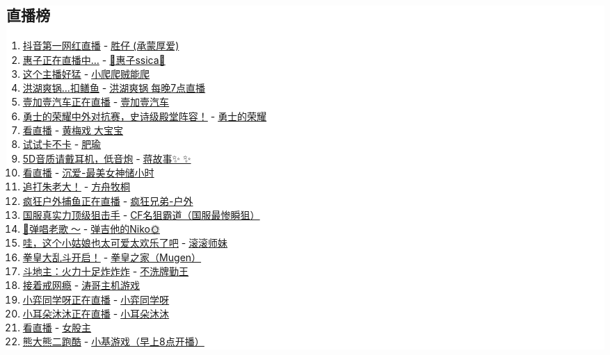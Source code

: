 ## 直播榜

1. [抖音第一网红直播](https://webcast.amemv.com/webcast/reflow/6924637562817202948) - [胜仔 (承蒙厚爱)](https://www.iesdouyin.com/share/user/2370175652607293?sec_uid=MS4wLjABAAAA4rteDssieeVQJnwy3Y3WFx5c-IkjKICV0IR4fzl5zmsP4OGkP90ZGXo35mbzXKh8)
1. [惠子正在直播中…](https://webcast.amemv.com/webcast/reflow/6924652048579365643) - [🚥惠子ssica🚥](https://www.iesdouyin.com/share/user/73838190950?sec_uid=MS4wLjABAAAAHmQ4DqHKN8IdfWWd52sYaGS6zaZaOTghOZ4ysZ0z_YM)
1. [这个主播好猛](https://webcast.amemv.com/webcast/reflow/6924620038557272845) - [小爬爬贼能爬](https://www.iesdouyin.com/share/user/74608224941?sec_uid=MS4wLjABAAAAquyAte90Qx2SgpXDps-DIrASNRUCyAm4A4Uv7Ek8C5M)
1. [洪湖爽锅...扣鳝鱼](https://webcast.amemv.com/webcast/reflow/6924619587979938560) - [洪湖爽锅 每晚7点直播](https://www.iesdouyin.com/share/user/2704401005283156?sec_uid=MS4wLjABAAAAkCdCFTMPBUcKACJtCr56gsf-Egs-yuamrEoHDRUCmX39eYCpSgauXFcTGp41whHI)
1. [壹加壹汽车正在直播](https://webcast.amemv.com/webcast/reflow/6924650128666135303) - [壹加壹汽车](https://www.iesdouyin.com/share/user/98558322282?sec_uid=MS4wLjABAAAArLTvE6NBLsgiVtLoCQi3ehFz__9UsKdvzK9ZfgjuID8)
1. [勇士的荣耀中外对抗赛，史诗级殿堂阵容！](https://webcast.amemv.com/webcast/reflow/6924538754908621576) - [勇士的荣耀](https://www.iesdouyin.com/share/user/70510714374?sec_uid=MS4wLjABAAAAHUyjpTfsYU68kL25ocSZUvZdvQvEPCjwXI2XAqVMSVY)
1. [看直播](https://webcast.amemv.com/webcast/reflow/6924634766927399684) - [黄梅戏 大宝宝](https://www.iesdouyin.com/share/user/95861481874?sec_uid=MS4wLjABAAAAL0VRrzijFmh3nXl8gXpQWH9esq0LWcVUd2u771Cv2wM)
1. [试试卡不卡](https://webcast.amemv.com/webcast/reflow/6924640185682938639) - [肥瑜](https://www.iesdouyin.com/share/user/57663874957?sec_uid=MS4wLjABAAAAaXyG_LshuRuIEj7Z7B2C5ito20dzAquCQcHj2zF5VdE)
1. [5D音质请戴耳机，低音炮](https://webcast.amemv.com/webcast/reflow/6924646488031464199) - [蒋故事✨ ✨](https://www.iesdouyin.com/share/user/2845164747621916?sec_uid=MS4wLjABAAAAf2KLdARlN31iHG2QMkwpN-Pq9rdbXb_e7qpxslF-FW3TGRhhcUF2u8S7yWMTBa71)
1. [看直播](https://webcast.amemv.com/webcast/reflow/6924654776975706894) - [沉爱-最美女神储小时](https://www.iesdouyin.com/share/user/1248667293725947?sec_uid=MS4wLjABAAAAh8DyvUPFe9jj-Y5wyYlZmw5f3rjQ4xSV_XH3q5J3A2OgZ3g7_t2hsJ1YddkXXzHU)
1. [追打朱老大！](https://webcast.amemv.com/webcast/reflow/6924619853366463239) - [方舟牧桐](https://www.iesdouyin.com/share/user/104722222057?sec_uid=MS4wLjABAAAABndgU6ZFL_1lyZUQWNAQTR3K9TTR1dPdBKGw9BFmshs)
1. [疯狂户外捕鱼正在直播](https://webcast.amemv.com/webcast/reflow/6924591769187306243) - [疯狂兄弟-户外](https://www.iesdouyin.com/share/user/3764370289724539?sec_uid=MS4wLjABAAAAp2y5Ie5bm4ADcv8SHyC7oydDqeNdTqsd-OSboUd1tb0I-gjm3l3Xy2UPrys-Ol9o)
1. [国服真实力顶级狙击手](https://webcast.amemv.com/webcast/reflow/6924642947317451523) - [CF名狙霸道（国服最惨瞬狙）](https://www.iesdouyin.com/share/user/2220635997348990?sec_uid=MS4wLjABAAAAtgI0DHJJNVGgyg0wxyC7imGoPa-2cj632499fG2WyDyWcDSnJZ52Kp92AeGbiwdC)
1. [🎸弹唱老歌 ～](https://webcast.amemv.com/webcast/reflow/6924624196161784590) - [弹吉他的Niko🌞](https://www.iesdouyin.com/share/user/62646929419?sec_uid=MS4wLjABAAAA-zrmLXUV76-XIPx__0tymkHtn4zgit-bSPmkAyJDl88)
1. [哇，这个小姑娘也太可爱太欢乐了吧](https://webcast.amemv.com/webcast/reflow/6924634818882554638) - [滚滚师妹](https://www.iesdouyin.com/share/user/62796756647?sec_uid=MS4wLjABAAAAhGLEghP8mr1-36bw40jNSp9qeKiyIP0GVDECvgLv6V0)
1. [拳皇大乱斗开启！](https://webcast.amemv.com/webcast/reflow/6924632318338468621) - [拳皇之家（Mugen）](https://www.iesdouyin.com/share/user/105127286304?sec_uid=MS4wLjABAAAA482Kb1xh5rB78hPnOgZ8gVqlKS_hSLbWsyw5QlNllRs)
1. [斗地主：火力十足炸炸炸](https://webcast.amemv.com/webcast/reflow/6924632991201970952) - [不洗牌勤王](https://www.iesdouyin.com/share/user/3390513806053811?sec_uid=MS4wLjABAAAAwSSGzfQVj8X0s32RVs3a87om1LuXkTALSNDJL0wVRgRSQa5DFOVzzkXVC7eZXCCq)
1. [接着戒网瘾](https://webcast.amemv.com/webcast/reflow/6924615894798764813) - [涛哥主机游戏](https://www.iesdouyin.com/share/user/63801966194?sec_uid=MS4wLjABAAAAkEqjzpsub54lTrdcEpnnDlBTH7zRi2yIDdx5kNuQ8k0)
1. [小弈同学呀正在直播](https://webcast.amemv.com/webcast/reflow/6924611582978722575) - [小弈同学呀](https://www.iesdouyin.com/share/user/98047406011?sec_uid=MS4wLjABAAAADGa1ERV9wrurEMej8uXlTdICzmMPH5KLytia5_LrbC8)
1. [小耳朵沐沐正在直播](https://webcast.amemv.com/webcast/reflow/6924646470415026944) - [小耳朵沐沐](https://www.iesdouyin.com/share/user/1002360323189134?sec_uid=MS4wLjABAAAATuIMKupas3xIxFJ3enMQ4sn5OabDnsQ3xiia033fqhz8QHPnVaBPCAdgG8u1A5GB)
1. [看直播](https://webcast.amemv.com/webcast/reflow/6924644685524912900) - [女股主](https://www.iesdouyin.com/share/user/712130861760254?sec_uid=MS4wLjABAAAAjrVfyuxXjxcl3nlrngU2ys2eYCRg6hHHtejZBT5dd1E)
1. [熊大熊二跑酷](https://webcast.amemv.com/webcast/reflow/6924449565274458894) - [小基游戏（早上8点开播）](https://www.iesdouyin.com/share/user/4485652224149048?sec_uid=MS4wLjABAAAA9BYfaLG7wE27Y-BNfbqamHs6vnPoJP3DVzVLVOhxC4MZOBguUP1R4LK5_JU14AFf)